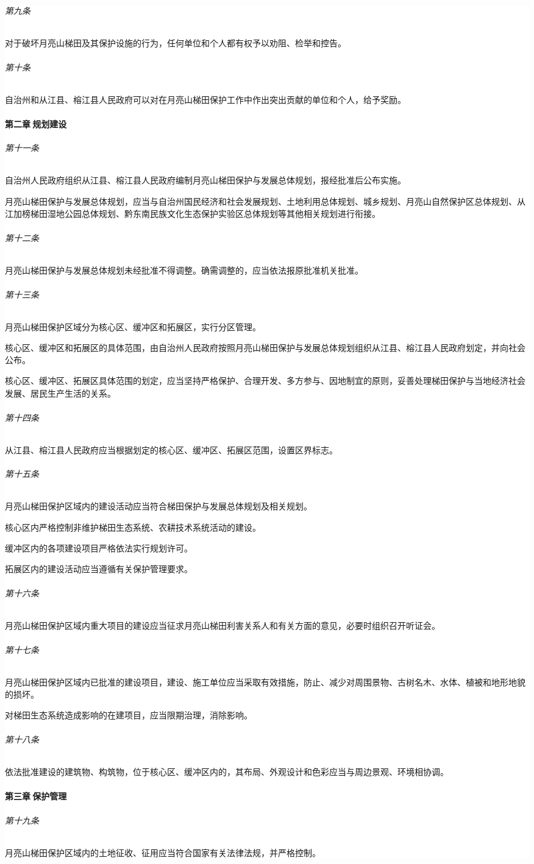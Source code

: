 ###### 第九条

对于破坏月亮山梯田及其保护设施的行为，任何单位和个人都有权予以劝阻、检举和控告。

###### 第十条

自治州和从江县、榕江县人民政府可以对在月亮山梯田保护工作中作出突出贡献的单位和个人，给予奖励。

#### 第二章 规划建设

###### 第十一条

自治州人民政府组织从江县、榕江县人民政府编制月亮山梯田保护与发展总体规划，报经批准后公布实施。

月亮山梯田保护与发展总体规划，应当与自治州国民经济和社会发展规划、土地利用总体规划、城乡规划、月亮山自然保护区总体规划、从江加榜梯田湿地公园总体规划、黔东南民族文化生态保护实验区总体规划等其他相关规划进行衔接。

###### 第十二条

月亮山梯田保护与发展总体规划未经批准不得调整。确需调整的，应当依法报原批准机关批准。

###### 第十三条

月亮山梯田保护区域分为核心区、缓冲区和拓展区，实行分区管理。

核心区、缓冲区和拓展区的具体范围，由自治州人民政府按照月亮山梯田保护与发展总体规划组织从江县、榕江县人民政府划定，并向社会公布。

核心区、缓冲区、拓展区具体范围的划定，应当坚持严格保护、合理开发、多方参与、因地制宜的原则，妥善处理梯田保护与当地经济社会发展、居民生产生活的关系。

###### 第十四条

从江县、榕江县人民政府应当根据划定的核心区、缓冲区、拓展区范围，设置区界标志。

###### 第十五条

月亮山梯田保护区域内的建设活动应当符合梯田保护与发展总体规划及相关规划。

核心区内严格控制非维护梯田生态系统、农耕技术系统活动的建设。

缓冲区内的各项建设项目严格依法实行规划许可。

拓展区内的建设活动应当遵循有关保护管理要求。

###### 第十六条

月亮山梯田保护区域内重大项目的建设应当征求月亮山梯田利害关系人和有关方面的意见，必要时组织召开听证会。

###### 第十七条

月亮山梯田保护区域内已批准的建设项目，建设、施工单位应当采取有效措施，防止、减少对周围景物、古树名木、水体、植被和地形地貌的损坏。

对梯田生态系统造成影响的在建项目，应当限期治理，消除影响。

###### 第十八条

依法批准建设的建筑物、构筑物，位于核心区、缓冲区内的，其布局、外观设计和色彩应当与周边景观、环境相协调。

#### 第三章 保护管理

###### 第十九条

月亮山梯田保护区域内的土地征收、征用应当符合国家有关法律法规，并严格控制。
